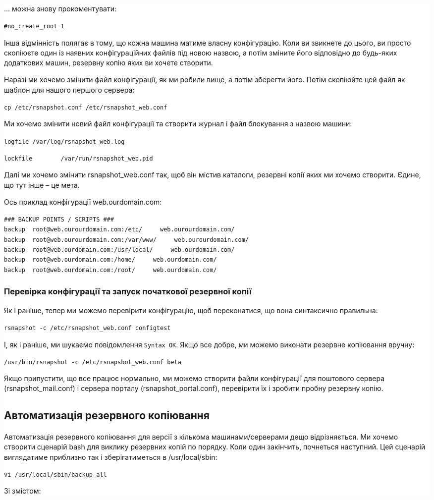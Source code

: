 ... можна знову прокоментувати:

`#no_create_root 1`

Інша відмінність полягає в тому, що кожна машина матиме власну конфігурацію. Коли ви звикнете до цього, ви просто скопіюєте один із наявних конфігураційних файлів під новою назвою, а потім зміните його відповідно до будь-яких додаткових машин, резервну копію яких ви хочете створити.

Наразі ми хочемо змінити файл конфігурації, як ми робили вище, а потім зберегти його. Потім скопіюйте цей файл як шаблон для нашого першого сервера:

`cp /etc/rsnapshot.conf /etc/rsnapshot_web.conf`

Ми хочемо змінити новий файл конфігурації та створити журнал і файл блокування з назвою машини:

`logfile /var/log/rsnapshot_web.log`

`lockfile        /var/run/rsnapshot_web.pid`

Далі ми хочемо змінити rsnapshot_web.conf так, щоб він містив каталоги, резервні копії яких ми хочемо створити. Єдине, що тут інше – це мета.

Ось приклад конфігурації web.ourdomain.com:

```
### BACKUP POINTS / SCRIPTS ###
backup  root@web.ourourdomain.com:/etc/     web.ourourdomain.com/
backup  root@web.ourourdomain.com:/var/www/     web.ourourdomain.com/
backup  root@web.ourdomain.com:/usr/local/     web.ourdomain.com/
backup  root@web.ourdomain.com:/home/     web.ourdomain.com/
backup  root@web.ourdomain.com:/root/     web.ourdomain.com/
```

### Перевірка конфігурації та запуск початкової резервної копії

Як і раніше, тепер ми можемо перевірити конфігурацію, щоб переконатися, що вона синтаксично правильна:

`rsnapshot -c /etc/rsnapshot_web.conf configtest`

І, як і раніше, ми шукаємо повідомлення `Syntax OK`. Якщо все добре, ми можемо виконати резервне копіювання вручну:

`/usr/bin/rsnapshot -c /etc/rsnapshot_web.conf beta`

Якщо припустити, що все працює нормально, ми можемо створити файли конфігурації для поштового сервера (rsnapshot_mail.conf) і сервера порталу (rsnapshot_portal.conf), перевірити їх і зробити пробну резервну копію.

## Автоматизація резервного копіювання

Автоматизація резервного копіювання для версії з кількома машинами/серверами дещо відрізняється. Ми хочемо створити сценарій bash для виклику резервних копій по порядку. Коли один закінчить, почнеться наступний. Цей сценарій виглядатиме приблизно так і зберігатиметься в /usr/local/sbin:

`vi /usr/local/sbin/backup_all`

Зі змістом:
